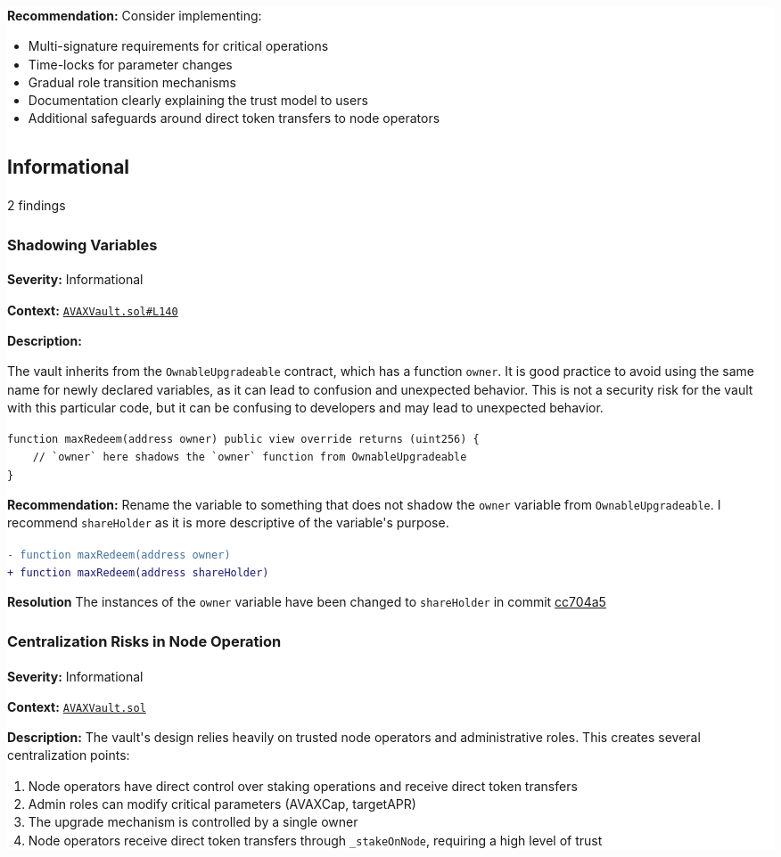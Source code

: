 **Recommendation:**
Consider implementing:
- Multi-signature requirements for critical operations
- Time-locks for parameter changes
- Gradual role transition mechanisms
- Documentation clearly explaining the trust model to users
- Additional safeguards around direct token transfers to node operators

## Informational

2 findings

### Shadowing Variables

**Severity:** Informational

**Context:** [`AVAXVault.sol#L140`](https://github.com/SeaFi-Labs/AVAX-Vault/commit/93b1f825014c08117194204a292ec440dfd52f1b?diff=unified&w=0#diff-9dc028acb86f9a08936b7224720744d400aef5016bf130f158c6882dda407f33R140)

**Description:**

The vault inherits from the `OwnableUpgradeable` contract, which has a function `owner`. It is good practice to avoid using the same name for newly declared variables, as it can lead to confusion and unexpected behavior. This is not a security risk for the vault with this particular code, but it can be confusing to developers and may lead to unexpected behavior.

```solidity
function maxRedeem(address owner) public view override returns (uint256) {
    // `owner` here shadows the `owner` function from OwnableUpgradeable
}
```

**Recommendation:**
Rename the variable to something that does not shadow the `owner` variable from `OwnableUpgradeable`. I recommend `shareHolder` as it is more descriptive of the variable's purpose.

```diff
- function maxRedeem(address owner)
+ function maxRedeem(address shareHolder)
```

**Resolution**
The instances of the `owner` variable have been changed to `shareHolder` in commit [cc704a5](https://github.com/SeaFi-Labs/AVAX-Vault/commit/cc704a55599895398dbd16818cacdc9c08f29176#diff-9dc028acb86f9a08936b7224720744d400aef5016bf130f158c6882dda407f33R136-R149)

### Centralization Risks in Node Operation

**Severity:** Informational

**Context:** [`AVAXVault.sol`](https://github.com/SeaFi-Labs/AVAX-Vault/blob/main/contracts/AVAXVault.sol)

**Description:**
The vault's design relies heavily on trusted node operators and administrative roles. This creates several centralization points:
1. Node operators have direct control over staking operations and receive direct token transfers
2. Admin roles can modify critical parameters (AVAXCap, targetAPR)
3. The upgrade mechanism is controlled by a single owner
4. Node operators receive direct token transfers through `_stakeOnNode`, requiring a high level of trust
